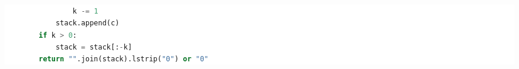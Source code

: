 ```python
                k -= 1
            stack.append(c)
        if k > 0:
            stack = stack[:-k]
        return "".join(stack).lstrip("0") or "0"
```
